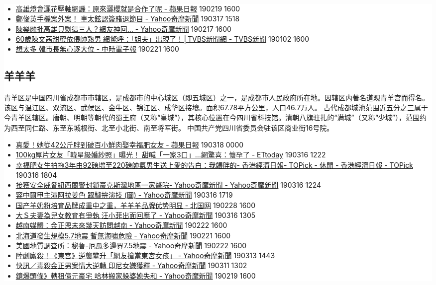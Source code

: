 - [高雄燈會灑花壓軸網譏：原來灑櫻就是合作了呢 - 蘋果日報](https://tw.appledaily.com/new/realtime/20190219/1520071/ "高雄燈會灑花壓軸網譏：原來灑櫻就是合作了呢 - 蘋果日報") 190219 1600
- [鄭俊英手機案外案！ 車太鉉認簽賭退節目 - Yahoo奇摩新聞](https://tw.news.yahoo.com/video/%E9%84%AD%E4%BF%8A%E8%8B%B1%E6%89%8B%E6%A9%9F%E6%A1%88%E5%A4%96%E6%A1%88-%E8%BB%8A%E5%A4%AA%E9%89%89%E8%AA%8D%E7%B0%BD%E8%B3%AD%E9%80%80%E7%AF%80%E7%9B%AE-071813756.html "鄭俊英手機案外案！ 車太鉉認簽賭退節目 - Yahoo奇摩新聞") 190317 1518
- [陳樂融批高雄只剩這三人？網友神回… - Yahoo奇摩新聞](https://tw.news.yahoo.com/%E9%99%B3%E6%A8%82%E8%9E%8D%E6%89%B9%E9%AB%98%E9%9B%84%E5%8F%AA%E5%89%A9%E9%80%99%E4%B8%89%E4%BA%BA-%E7%B6%B2%E5%8F%8B%E7%A5%9E%E5%9B%9E-072514647.html "陳樂融批高雄只剩這三人？網友神回… - Yahoo奇摩新聞") 190217 1600
- [60歲陳文茜甜蜜依偎帥熟男 網驚呼：「姐夫」出現了！│TVBS新聞網 - TVBS新聞](https://news.tvbs.com.tw/entertainment/1058140 "60歲陳文茜甜蜜依偎帥熟男 網驚呼：「姐夫」出現了！│TVBS新聞網 - TVBS新聞") 190102 1600
- [想太多 韓市長無心逐大位 - 中時電子報](https://www.chinatimes.com/newspapers/20190221000588-260118 "想太多 韓市長無心逐大位 - 中時電子報") 190221 1600

## 羊羊羊

青羊区是中国四川省成都市市辖区，是成都市的中心城区（即五城区）之一，是成都市人民政府所在地。因辖区内著名道观青羊宫而得名。该区与温江区、双流区、武侯区、金牛区、锦江区、成华区接壤。面积67.78平方公里，人口46.7万人。
古代成都城池范围近五分之三属于今青羊区辖区。唐朝、明朝等朝代的蜀王府（又称“皇城”），其核心位置在今四川省科技馆。清朝八旗驻扎的“满城”（又称“少城”），范围约为西至同仁路、东至东城根街、北至小北街、南至将军街。
中国共产党四川省委员会驻该区商业街16号院。
- [真愛！她從42公斤胖到破百小鮮肉娶幸福肥女友 - 蘋果日報](https://tw.appledaily.com/new/realtime/20190318/1535049/ "真愛！她從42公斤胖到破百小鮮肉娶幸福肥女友 - 蘋果日報") 190318 0000
- [100kg厚片女友「韓星級婚紗照」曝光！ 甜喊「一家3口」…網驚喜：懷孕了 - ETtoday](https://www.ettoday.net/news/20190316/1400782.htm "100kg厚片女友「韓星級婚紗照」曝光！ 甜喊「一家3口」…網驚喜：懷孕了 - ETtoday") 190316 1222
- [幸福肥女生拍拖3年由92磅增至220磅帥氣男生送上愛的告白：我餵胖的- 香港經濟日報- TOPick - 休閒 - 香港經濟日報 - TOPick](https://topick.hket.com/article/2299535/%E5%B9%B8%E7%A6%8F%E8%82%A5%E5%A5%B3%E7%94%9F%E6%8B%8D%E6%8B%963%E5%B9%B4%E7%94%B192%E7%A3%85%E5%A2%9E%E8%87%B3220%E7%A3%85%E3%80%80%E5%B8%A5%E6%B0%A3%E7%94%B7%E7%94%9F%E9%80%81%E4%B8%8A%E6%84%9B%E7%9A%84%E5%91%8A%E7%99%BD%EF%BC%9A%E6%88%91%E9%A4%B5%E8%83%96%E7%9A%84 "幸福肥女生拍拖3年由92磅增至220磅帥氣男生送上愛的告白：我餵胖的- 香港經濟日報- TOPick - 休閒 - 香港經濟日報 - TOPick") 190316 1804
- [接獲安全威脅紐西蘭警封鎖豪克斯灣地區一家醫院- Yahoo奇摩新聞 - Yahoo奇摩新聞](https://tw.news.yahoo.com/%E6%9C%89%E5%AE%89%E5%85%A8%E5%A8%81%E8%84%85-%E7%B4%90%E8%AD%A6%EF%BC%9A%E8%B1%AA%E5%85%8B%E6%96%AF%E7%81%A3%E5%9C%B0%E5%8D%80%E4%B8%80%E5%AE%B6%E9%86%AB%E9%99%A2%E5%B0%81%E9%8E%96-042420898.html "接獲安全威脅紐西蘭警封鎖豪克斯灣地區一家醫院- Yahoo奇摩新聞 - Yahoo奇摩新聞") 190316 1224
- [容中爾甲主演阿拉姜色 跟驢拚演技 (圖) - Yahoo奇摩新聞](https://tw.news.yahoo.com/%E5%AE%B9%E4%B8%AD%E7%88%BE%E7%94%B2%E4%B8%BB%E6%BC%94%E9%98%BF%E6%8B%89%E5%A7%9C%E8%89%B2-%E8%B7%9F%E9%A9%A2%E6%8B%9A%E6%BC%94%E6%8A%80-%E5%9C%96-091914786.html "容中爾甲主演阿拉姜色 跟驢拚演技 (圖) - Yahoo奇摩新聞") 190316 1719
- [国产羊奶粉培育品牌成重中之重，羊羊羊品牌优势明显 - 北国网](http://economy.lnd.com.cn/news/show/14/37574.html "国产羊奶粉培育品牌成重中之重，羊羊羊品牌优势明显 - 北国网") 190228 1600
- [大Ｓ夫妻為兒女教育有爭執 汪小菲出面回應了 - Yahoo奇摩新聞](https://tw.news.yahoo.com/video/%E5%A4%A7-%E5%A4%AB%E5%A6%BB%E7%82%BA%E5%85%92%E5%A5%B3%E6%95%99%E8%82%B2%E6%9C%89%E7%88%AD%E5%9F%B7-%E6%B1%AA%E5%B0%8F%E8%8F%B2%E5%87%BA%E9%9D%A2%E5%9B%9E%E6%87%89%E4%BA%86-005000465.html "大Ｓ夫妻為兒女教育有爭執 汪小菲出面回應了 - Yahoo奇摩新聞") 190316 1305
- [越南媒體：金正恩未來幾天訪問越南 - Yahoo奇摩新聞](https://tw.news.yahoo.com/%E8%B6%8A%E5%8D%97%E5%AA%92%E9%AB%94%EF%BC%9A%E9%87%91%E6%AD%A3%E6%81%A9%E6%9C%AA%E4%BE%86%E5%B9%BE%E5%A4%A9%E8%A8%AA%E5%95%8F%E8%B6%8A%E5%8D%97-055548193.html "越南媒體：金正恩未來幾天訪問越南 - Yahoo奇摩新聞") 190222 1600
- [北海道發生規模5.7地震 暫無海嘯危險 - Yahoo奇摩新聞](https://tw.news.yahoo.com/%E5%8C%97%E6%B5%B7%E9%81%93%E7%99%BC%E7%94%9F%E8%A6%8F%E6%A8%A15-7%E5%9C%B0%E9%9C%87-%E6%9A%AB%E7%84%A1%E6%B5%B7%E5%98%AF%E5%8D%B1%E9%9A%AA-130149072.html "北海道發生規模5.7地震 暫無海嘯危險 - Yahoo奇摩新聞") 190221 1600
- [美國地質調查所：秘魯-厄瓜多邊界7.5地震 - Yahoo奇摩新聞](https://tw.news.yahoo.com/%E7%BE%8E%E5%9C%8B%E5%9C%B0%E8%B3%AA%E8%AA%BF%E6%9F%A5%E6%89%80%EF%BC%9A%E7%A7%98%E9%AD%AF-%E5%8E%84%E7%93%9C%E5%A4%9A%E9%82%8A%E7%95%8C7-5%E5%9C%B0%E9%9C%87-113238567.html "美國地質調查所：秘魯-厄瓜多邊界7.5地震 - Yahoo奇摩新聞") 190222 1600
- [陸劇廝殺！《東宮》逆襲攀升「網友搶當東宮女孩」 - Yahoo奇摩新聞](https://tw.news.yahoo.com/%E9%99%B8%E5%8A%87%E5%BB%9D%E6%AE%BA%EF%BC%81%E3%80%8A%E6%9D%B1%E5%AE%AE%E3%80%8B%E9%80%86%E8%A5%B2%E6%94%80%E5%8D%87%E3%80%8C%E7%B6%B2%E5%8F%8B%E6%90%B6%E7%95%B6%E6%9D%B1%E5%AE%AE%E5%A5%B3%E5%AD%A9-064312511.html "陸劇廝殺！《東宮》逆襲攀升「網友搶當東宮女孩」 - Yahoo奇摩新聞") 190313 1443
- [快訊／毒殺金正男案情大逆轉 印尼女嫌獲釋 - Yahoo奇摩新聞](https://tw.news.yahoo.com/%E5%BF%AB%E8%A8%8A-%E6%AF%92%E6%AE%BA%E9%87%91%E6%AD%A3%E7%94%B7%E6%A1%88%E6%83%85%E5%A4%A7%E9%80%86%E8%BD%89-%E5%8D%B0%E5%B0%BC%E5%A5%B3%E5%AB%8C%E7%8D%B2%E9%87%8B-040258697.html "快訊／毒殺金正男案情大逆轉 印尼女嫌獲釋 - Yahoo奇摩新聞") 190311 1302
- [鏡爆頭條》轉租億元豪宅 哈林搬家躲婆媳失和 - Yahoo奇摩新聞](https://tw.news.yahoo.com/video/%E9%8F%A1%E7%88%86%E9%A0%AD%E6%A2%9D-%E8%BD%89%E7%A7%9F%E5%84%84%E5%85%83%E8%B1%AA%E5%AE%85-%E5%93%88%E6%9E%97%E6%90%AC%E5%AE%B6%E8%BA%B2%E5%A9%86%E5%AA%B3%E5%A4%B1%E5%92%8C-233000079.html "鏡爆頭條》轉租億元豪宅 哈林搬家躲婆媳失和 - Yahoo奇摩新聞") 190219 1600